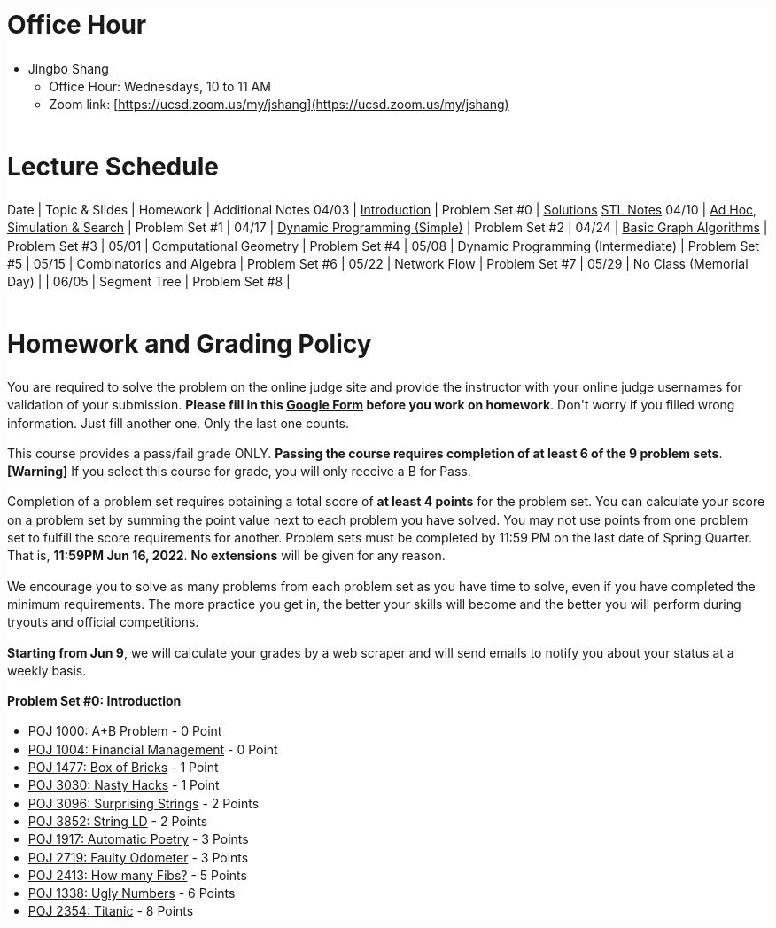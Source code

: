 Office Hour
======
- Jingbo Shang
    - Office Hour: Wednesdays, 10 to 11 AM
    - Zoom link: [https://ucsd.zoom.us/my/jshang](https://ucsd.zoom.us/my/jshang)


Lecture Schedule
======

Date | Topic & Slides | Homework | Additional Notes
04/03 | [Introduction](https://www.dropbox.com/sh/83nk7u808jalodg/AACOlymTzWEOD_CE9yT_iL8wa?dl=0) | Problem Set #0 | [Solutions](https://www.dropbox.com/s/bvnmp0ruki3bk9j/problemset0_solutions.pdf?dl=0) [STL Notes](https://www.dropbox.com/s/l28jb4xtpvrdyix/standard_libraries.pdf?dl=0)
04/10 | [Ad Hoc, Simulation & Search](https://www.dropbox.com/sh/g5g4m6zl9yhgui2/AABeyihISU0moffF-VdksvWKa?dl=0) | Problem Set #1 |
04/17 | [Dynamic Programming (Simple)](https://www.dropbox.com/sh/or6hatlrh5fc547/AACUqgxPy0eifcI1pwe6gnGIa?dl=0) | Problem Set #2 |
04/24 | [Basic Graph Algorithms](https://www.dropbox.com/sh/omir069sdb9095y/AAD8dUXgDZWxGthHfT7U032ga?dl=0) | Problem Set #3 |
05/01 | Computational Geometry | Problem Set #4 |
05/08 | Dynamic Programming (Intermediate) | Problem Set #5 |
05/15 | Combinatorics and Algebra |  Problem Set #6 |
05/22 | Network Flow | Problem Set #7 | 
05/29 | No Class (Memorial Day) | |
06/05 | Segment Tree | Problem Set #8 |


Homework and Grading Policy
======

You are required to solve the problem on the online judge site and provide the instructor with your online judge usernames for validation of your submission. **Please fill in this [Google Form](https://forms.gle/n3hJctaPx9H3TdwM8) before you work on homework**. Don't worry if you filled wrong information. Just fill another one. Only the last one counts.

This course provides a pass/fail grade ONLY. **Passing the course requires completion of at least 6 of the 9 problem sets**. **[Warning]** If you select this course for grade, you will only receive a B for Pass. 

Completion of a problem set requires obtaining a total score of **at least 4 points** for the problem set. You can calculate your score on a problem set by summing the point value next to each problem you have solved. You may not use points from one problem set to fulfill the score requirements for another. Problem sets must be completed by 11:59 PM on the last date of Spring Quarter. That is, **11:59PM Jun 16, 2022**. **No extensions** will be given for any reason.

We encourage you to solve as many problems from each problem set as you have time to solve, even if you have completed the minimum requirements. The more practice you get in, the better your skills will become and the better you will perform during tryouts and official competitions.

**Starting from Jun 9**, we will calculate your grades by a web scraper and will send emails to notify you about your status at a weekly basis. 

**Problem Set #0: Introduction**
- [POJ 1000: A+B Problem](http://poj.org/problem?id=1000) - 0 Point
- [POJ 1004: Financial Management](http://poj.org/problem?id=1004) - 0 Point
- [POJ 1477: Box of Bricks](http://poj.org/problem?id=1477) - 1 Point
- [POJ 3030: Nasty Hacks](http://poj.org/problem?id=3030) - 1 Point
- [POJ 3096: Surprising Strings](http://poj.org/problem?id=3096) - 2 Points
- [POJ 3852: String LD](http://poj.org/problem?id=3852) - 2 Points
- [POJ 1917: Automatic Poetry](http://poj.org/problem?id=1917) - 3 Points
- [POJ 2719: Faulty Odometer](http://poj.org/problem?id=2719) - 3 Points
- [POJ 2413: How many Fibs?](http://poj.org/problem?id=2413) - 5 Points
- [POJ 1338: Ugly Numbers](http://poj.org/problem?id=1338) - 6 Points
- [POJ 2354: Titanic](http://poj.org/problem?id=2354) - 8 Points
